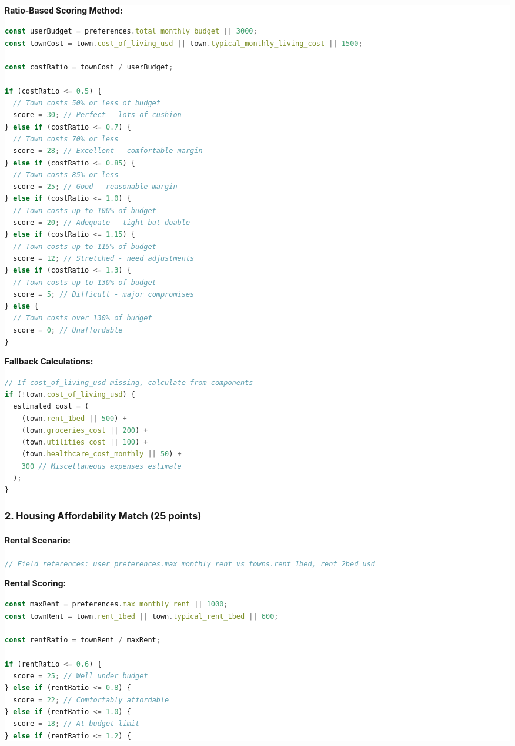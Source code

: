 **Ratio-Based Scoring Method:**
```javascript
const userBudget = preferences.total_monthly_budget || 3000;
const townCost = town.cost_of_living_usd || town.typical_monthly_living_cost || 1500;

const costRatio = townCost / userBudget;

if (costRatio <= 0.5) {
  // Town costs 50% or less of budget
  score = 30; // Perfect - lots of cushion
} else if (costRatio <= 0.7) {
  // Town costs 70% or less
  score = 28; // Excellent - comfortable margin
} else if (costRatio <= 0.85) {
  // Town costs 85% or less
  score = 25; // Good - reasonable margin
} else if (costRatio <= 1.0) {
  // Town costs up to 100% of budget
  score = 20; // Adequate - tight but doable
} else if (costRatio <= 1.15) {
  // Town costs up to 115% of budget
  score = 12; // Stretched - need adjustments
} else if (costRatio <= 1.3) {
  // Town costs up to 130% of budget
  score = 5; // Difficult - major compromises
} else {
  // Town costs over 130% of budget
  score = 0; // Unaffordable
}
```

**Fallback Calculations:**
```javascript
// If cost_of_living_usd missing, calculate from components
if (!town.cost_of_living_usd) {
  estimated_cost = (
    (town.rent_1bed || 500) +
    (town.groceries_cost || 200) +
    (town.utilities_cost || 100) +
    (town.healthcare_cost_monthly || 50) +
    300 // Miscellaneous expenses estimate
  );
}
```

### 2. Housing Affordability Match (25 points)

#### Rental Scenario:
```javascript
// Field references: user_preferences.max_monthly_rent vs towns.rent_1bed, rent_2bed_usd
```

**Rental Scoring:**
```javascript
const maxRent = preferences.max_monthly_rent || 1000;
const townRent = town.rent_1bed || town.typical_rent_1bed || 600;

const rentRatio = townRent / maxRent;

if (rentRatio <= 0.6) {
  score = 25; // Well under budget
} else if (rentRatio <= 0.8) {
  score = 22; // Comfortably affordable
} else if (rentRatio <= 1.0) {
  score = 18; // At budget limit
} else if (rentRatio <= 1.2) {
```